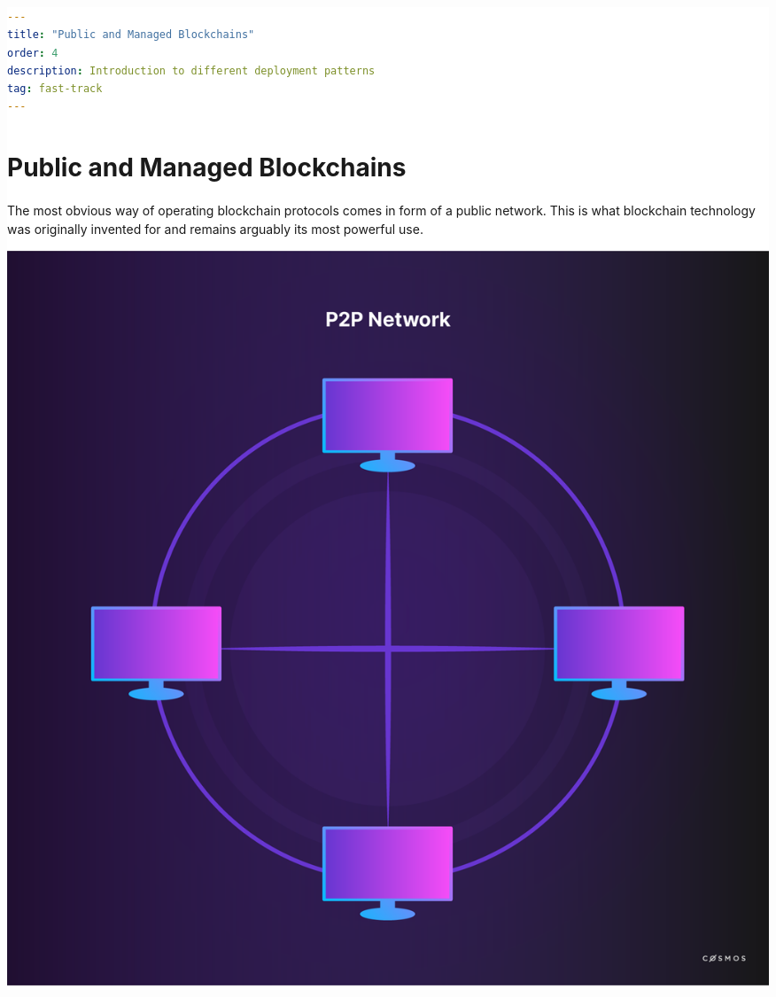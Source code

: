 ```yaml
---
title: "Public and Managed Blockchains"
order: 4
description: Introduction to different deployment patterns
tag: fast-track
---
```


# Public and Managed Blockchains

The most obvious way of operating blockchain protocols comes in form of a public network. This is what blockchain technology was originally invented for and remains arguably its most powerful use.

![P2P network](/academy/0.0-B9lab-Blockchains/images/00_02_p2p_network_dark.png)
